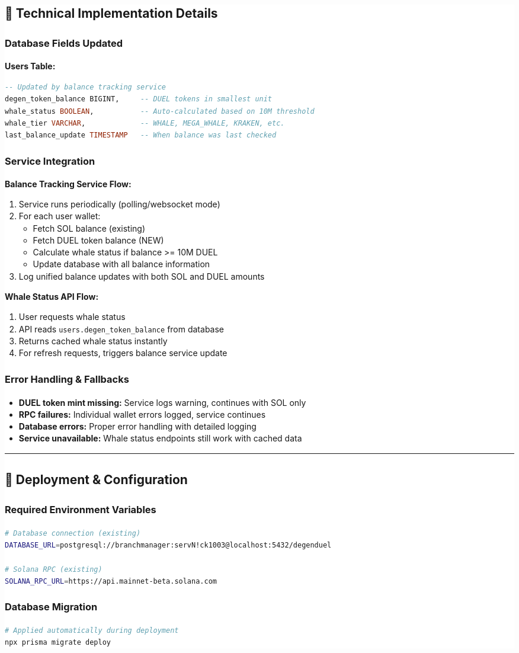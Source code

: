 
## 🔧 Technical Implementation Details

### **Database Fields Updated**

**Users Table:**
```sql
-- Updated by balance tracking service
degen_token_balance BIGINT,     -- DUEL tokens in smallest unit
whale_status BOOLEAN,           -- Auto-calculated based on 10M threshold
whale_tier VARCHAR,             -- WHALE, MEGA_WHALE, KRAKEN, etc.
last_balance_update TIMESTAMP   -- When balance was last checked
```

### **Service Integration**

**Balance Tracking Service Flow:**
1. Service runs periodically (polling/websocket mode)
2. For each user wallet:
   - Fetch SOL balance (existing)
   - Fetch DUEL token balance (NEW)
   - Calculate whale status if balance >= 10M DUEL
   - Update database with all balance information
3. Log unified balance updates with both SOL and DUEL amounts

**Whale Status API Flow:**
1. User requests whale status
2. API reads `users.degen_token_balance` from database
3. Returns cached whale status instantly
4. For refresh requests, triggers balance service update

### **Error Handling & Fallbacks**

- **DUEL token mint missing:** Service logs warning, continues with SOL only
- **RPC failures:** Individual wallet errors logged, service continues
- **Database errors:** Proper error handling with detailed logging
- **Service unavailable:** Whale status endpoints still work with cached data

---

## 🚀 Deployment & Configuration

### **Required Environment Variables**
```bash
# Database connection (existing)
DATABASE_URL=postgresql://branchmanager:servN!ck1003@localhost:5432/degenduel

# Solana RPC (existing)
SOLANA_RPC_URL=https://api.mainnet-beta.solana.com
```

### **Database Migration**
```bash
# Applied automatically during deployment
npx prisma migrate deploy
```
